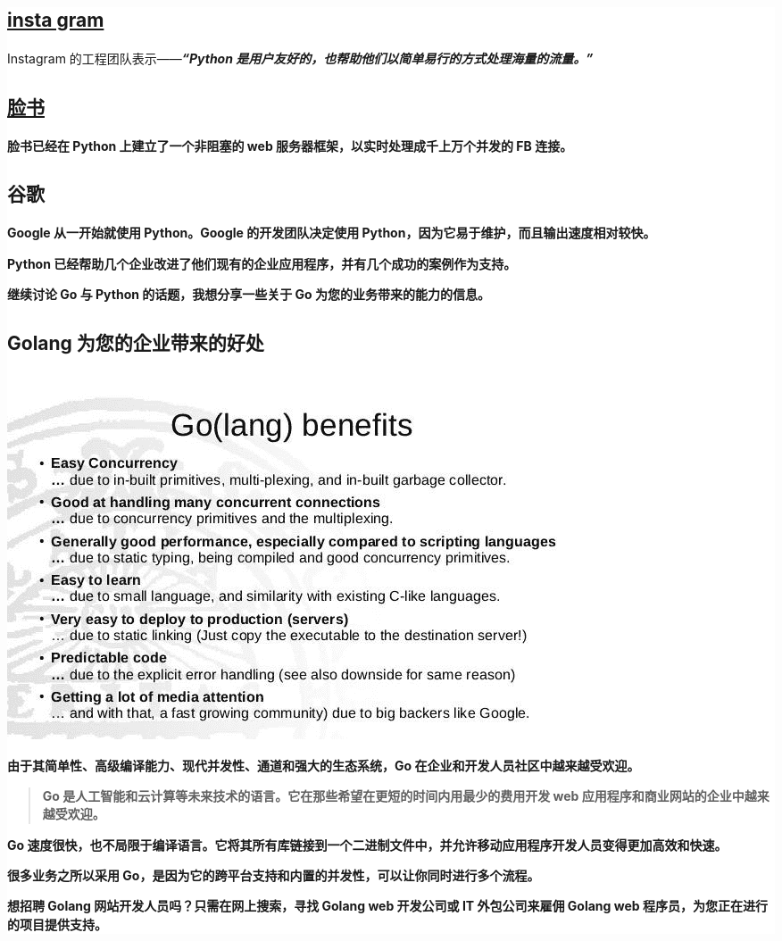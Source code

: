 ## [insta gram](https://instagram-engineering.com/web-service-efficiency-at-instagram-with-python-4976d078e366)

Instagram 的工程团队表示——***“Python 是用户友好的，也帮助他们以简单易行的方式处理海量的流量。”***

## [**脸书**](https://www.probytes.net/blog/python-for-facebook/)

**脸书已经在 Python 上建立了一个非阻塞的 web 服务器框架，以实时处理成千上万个并发的 FB 连接。**

## ****谷歌****

**Google 从一开始就使用 Python。Google 的开发团队决定使用 Python，因为它易于维护，而且输出速度相对较快。**

**Python 已经帮助几个企业改进了他们现有的企业应用程序，并有几个成功的案例作为支持。**

**继续讨论 Go 与 Python 的话题，我想分享一些关于 Go 为您的业务带来的能力的信息。**

## ****Golang 为您的企业带来的好处****

**![](img/3642df9c0ec38d16d35529c3d2eaca82.png)**

**由于其简单性、高级编译能力、现代并发性、通道和强大的生态系统，Go 在企业和开发人员社区中越来越受欢迎。**

> **Go 是人工智能和云计算等未来技术的语言。它在那些希望在更短的时间内用最少的费用开发 web 应用程序和商业网站的企业中越来越受欢迎。**

**Go 速度很快，也不局限于编译语言。它将其所有库链接到一个二进制文件中，并允许移动应用程序开发人员变得更加高效和快速。**

**很多业务之所以采用 Go，是因为它的跨平台支持和内置的并发性，可以让你同时进行多个流程。**

**想招聘 Golang 网站开发人员吗？只需在网上搜索，寻找 Golang web 开发公司或 IT 外包公司来雇佣 Golang web 程序员，为您正在进行的项目提供支持。**
